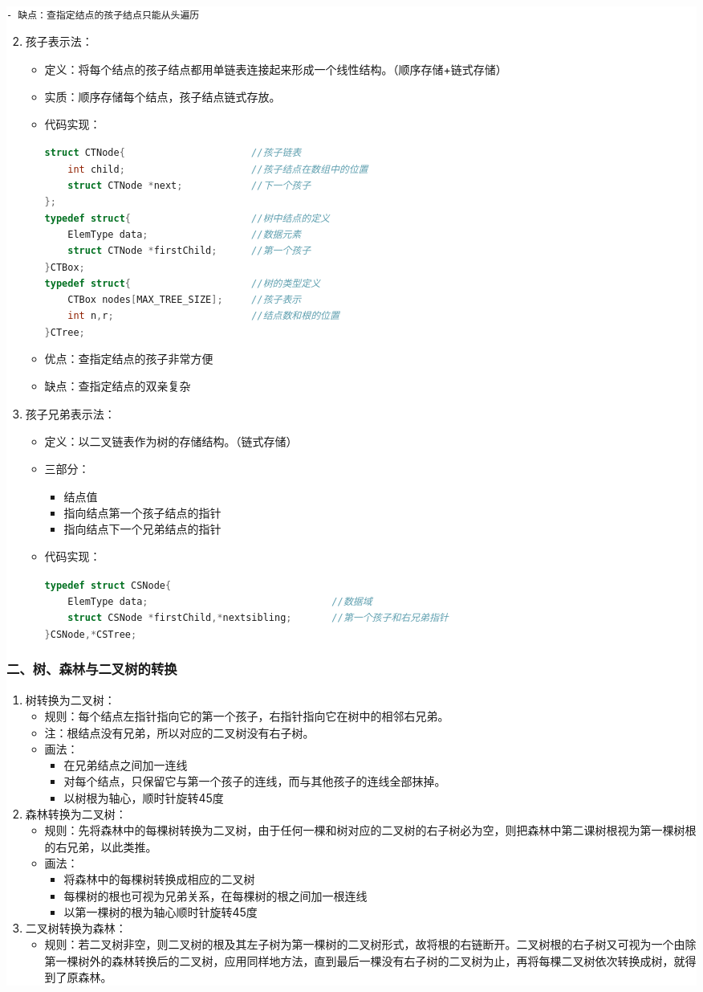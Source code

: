     - 缺点：查指定结点的孩子结点只能从头遍历

2. 孩子表示法：

    - 定义：将每个结点的孩子结点都用单链表连接起来形成一个线性结构。（顺序存储+链式存储）

    - 实质：顺序存储每个结点，孩子结点链式存放。

    - 代码实现：

        ```c
        struct CTNode{                      //孩子链表
            int child;                      //孩子结点在数组中的位置
            struct CTNode *next;            //下一个孩子
        };
        typedef struct{                     //树中结点的定义
            ElemType data;                  //数据元素
            struct CTNode *firstChild;      //第一个孩子
        }CTBox;
        typedef struct{                     //树的类型定义
            CTBox nodes[MAX_TREE_SIZE];     //孩子表示
            int n,r;                        //结点数和根的位置
        }CTree;
        ```

    - 优点：查指定结点的孩子非常方便

    - 缺点：查指定结点的双亲复杂

3. 孩子兄弟表示法：

    - 定义：以二叉链表作为树的存储结构。（链式存储）

    - 三部分：

        - 结点值
        - 指向结点第一个孩子结点的指针
        - 指向结点下一个兄弟结点的指针

    - 代码实现：

        ```c
        typedef struct CSNode{
            ElemType data;                                //数据域
            struct CSNode *firstChild,*nextsibling;       //第一个孩子和右兄弟指针
        }CSNode,*CSTree;
        ```

### 二、树、森林与二叉树的转换

1. 树转换为二叉树：
    - 规则：每个结点左指针指向它的第一个孩子，右指针指向它在树中的相邻右兄弟。
    - 注：根结点没有兄弟，所以对应的二叉树没有右子树。
    - 画法：
        - 在兄弟结点之间加一连线
        - 对每个结点，只保留它与第一个孩子的连线，而与其他孩子的连线全部抹掉。
        - 以树根为轴心，顺时针旋转45度
2. 森林转换为二叉树：
    - 规则：先将森林中的每棵树转换为二叉树，由于任何一棵和树对应的二叉树的右子树必为空，则把森林中第二课树根视为第一棵树根的右兄弟，以此类推。
    - 画法：
        - 将森林中的每棵树转换成相应的二叉树
        - 每棵树的根也可视为兄弟关系，在每棵树的根之间加一根连线
        - 以第一棵树的根为轴心顺时针旋转45度
3. 二叉树转换为森林：
    - 规则：若二叉树非空，则二叉树的根及其左子树为第一棵树的二叉树形式，故将根的右链断开。二叉树根的右子树又可视为一个由除第一棵树外的森林转换后的二叉树，应用同样地方法，直到最后一棵没有右子树的二叉树为止，再将每棵二叉树依次转换成树，就得到了原森林。
